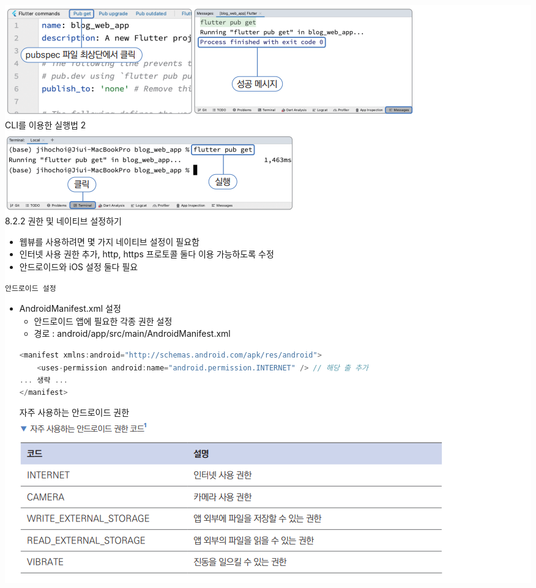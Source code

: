 ![alt text](image_08_03.png)  
CLI를 이용한 실행법 2  
![alt text](image_08_04.png)  
8.2.2 권한 및 네이티브 설정하기
- 웹뷰를 사용하려면 몇 가지 네이티브 설정이 필요함
- 인터넷 사용 권한 추가, http, https 프로토콜 둘다 이용 가능하도록 수정
- 안드로이드와 iOS 설정 둘다 필요

`안드로이드 설정`  
- AndroidManifest.xml 설정
    - 안드로이드 앱에 필요한 각종 권한 설정
    - 경로 : android/app/src/main/AndroidManifest.xml
    ```dart
    <manifest xmlns:android="http://schemas.android.com/apk/res/android">
        <uses-permission android:name="android.permission.INTERNET" /> // 해당 출 추가
    ... 생략 ...
    </manifest>
    ```
    자주 사용하는 안드로이드 권한  
    ![alt text](image_08_05.png)

